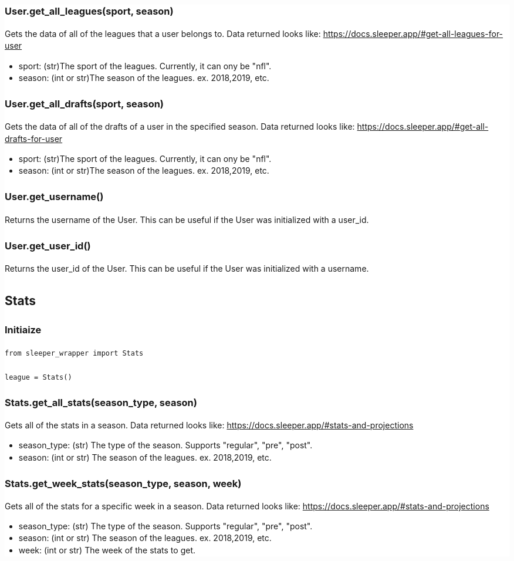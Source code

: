<a name="get_all_leagues"></a>
### User.get_all_leagues(sport, season)
Gets the data of all of the leagues that a user belongs to. Data returned looks like: https://docs.sleeper.app/#get-all-leagues-for-user

- sport: (str)The sport of the leagues. Currently, it can ony be "nfl".
- season: (int or str)The season of the leagues. ex. 2018,2019, etc.

<a name="get_all_drafts"></a>
### User.get_all_drafts(sport, season)
Gets the data of all of the drafts of a user in the specified season. Data returned looks like: https://docs.sleeper.app/#get-all-drafts-for-user

- sport: (str)The sport of the leagues. Currently, it can ony be "nfl".
- season: (int or str)The season of the leagues. ex. 2018,2019, etc.

<a name="get_username"></a>
### User.get_username()
Returns the username of the User. This can be useful if the User was initialized with a user_id.

<a name="get_user_id"></a>
### User.get_user_id()
Returns the user_id of the User. This can be useful if the User was initialized with a username.

<a name="stats"></a>
## Stats

<a name="stats_initialize"></a>
### Initiaize
~~~
from sleeper_wrapper import Stats

league = Stats()
~~~
<a name="get_all_stats"></a>
### Stats.get_all_stats(season_type, season)
Gets all of the stats in a season. Data returned looks like: https://docs.sleeper.app/#stats-and-projections

- season_type: (str) The type of the season. Supports "regular", "pre", "post".
- season: (int or str) The season of the leagues. ex. 2018,2019, etc.

<a name="get_week_stats"></a>
### Stats.get_week_stats(season_type, season, week)
Gets all of the stats for a specific week in a season. Data returned looks like: https://docs.sleeper.app/#stats-and-projections

- season_type: (str) The type of the season. Supports "regular", "pre", "post".
- season: (int or str) The season of the leagues. ex. 2018,2019, etc.
- week: (int or str) The week of the stats to get.
